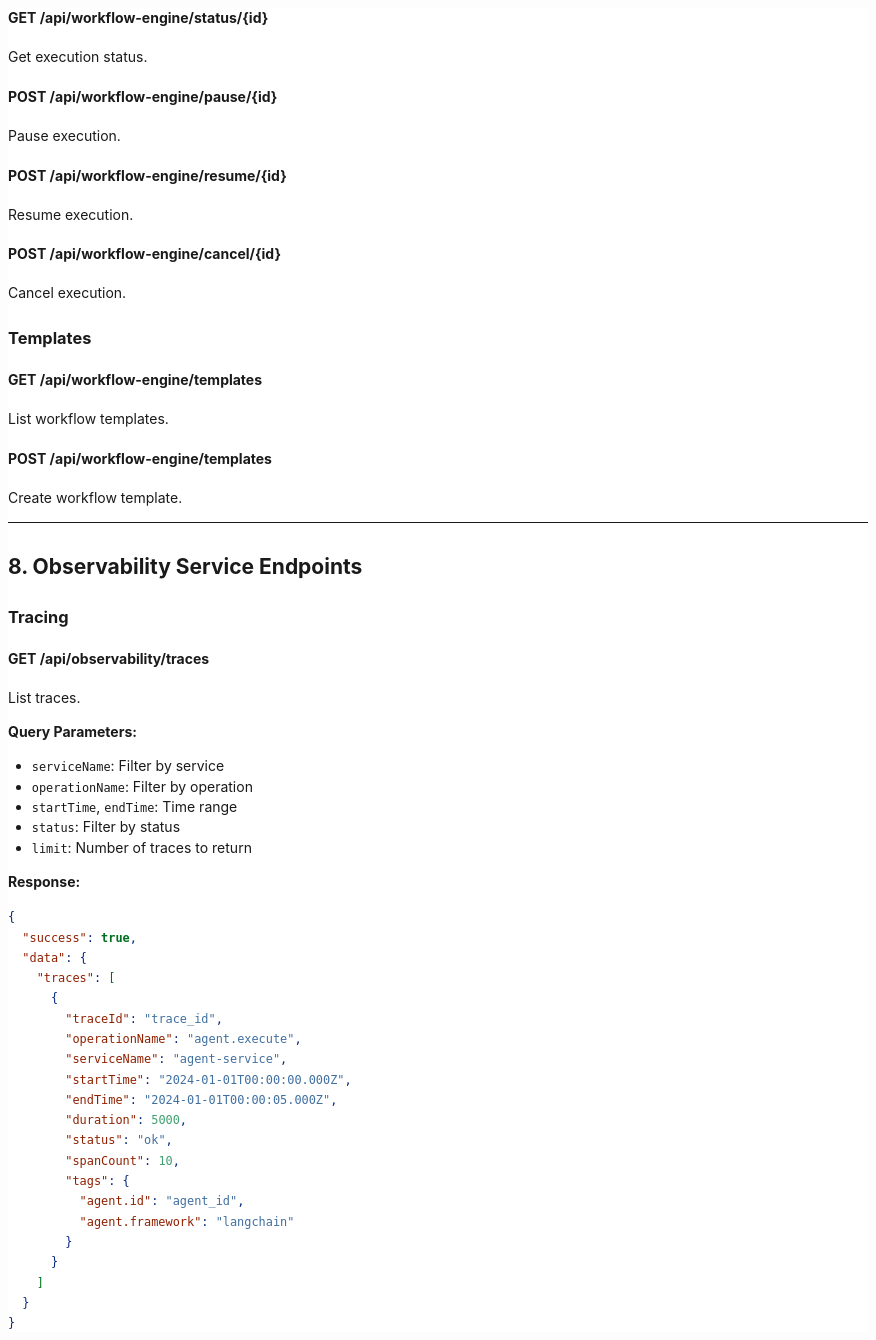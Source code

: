 #### GET /api/workflow-engine/status/{id}
Get execution status.

#### POST /api/workflow-engine/pause/{id}
Pause execution.

#### POST /api/workflow-engine/resume/{id}
Resume execution.

#### POST /api/workflow-engine/cancel/{id}
Cancel execution.

### Templates

#### GET /api/workflow-engine/templates
List workflow templates.

#### POST /api/workflow-engine/templates
Create workflow template.

---

## 8. Observability Service Endpoints

### Tracing

#### GET /api/observability/traces
List traces.

**Query Parameters:**
- `serviceName`: Filter by service
- `operationName`: Filter by operation
- `startTime`, `endTime`: Time range
- `status`: Filter by status
- `limit`: Number of traces to return

**Response:**
```json
{
  "success": true,
  "data": {
    "traces": [
      {
        "traceId": "trace_id",
        "operationName": "agent.execute",
        "serviceName": "agent-service",
        "startTime": "2024-01-01T00:00:00.000Z",
        "endTime": "2024-01-01T00:00:05.000Z",
        "duration": 5000,
        "status": "ok",
        "spanCount": 10,
        "tags": {
          "agent.id": "agent_id",
          "agent.framework": "langchain"
        }
      }
    ]
  }
}
```
